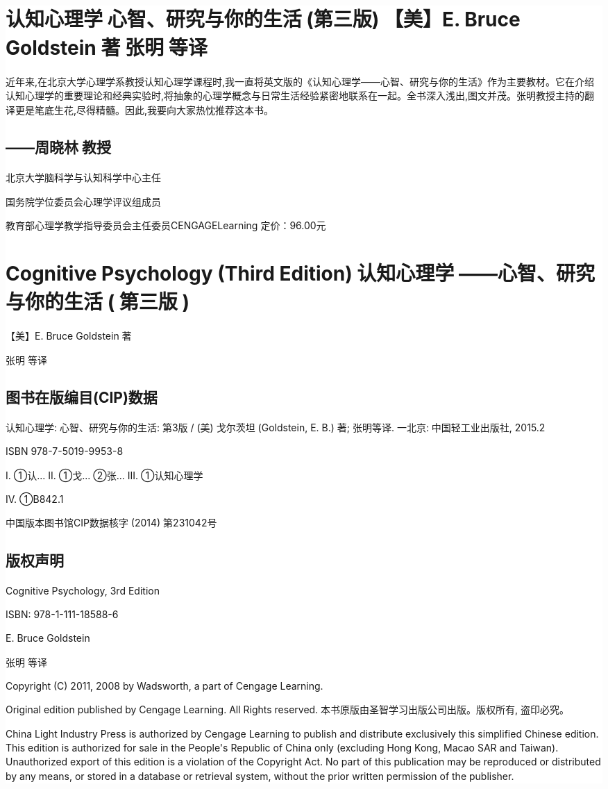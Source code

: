 







# 认知心理学 心智、研究与你的生活 (第三版) 【美】E. Bruce Goldstein 著 张明 等译

近年来,在北京大学心理学系教授认知心理学课程时,我一直将英文版的《认知心理学——心智、研究与你的生活》作为主要教材。它在介绍认知心理学的重要理论和经典实验时,将抽象的心理学概念与日常生活经验紧密地联系在一起。全书深入浅出,图文并茂。张明教授主持的翻译更是笔底生花,尽得精髓。因此,我要向大家热忱推荐这本书。

## ——周晓林 教授

北京大学脑科学与认知科学中心主任

国务院学位委员会心理学评议组成员

教育部心理学教学指导委员会主任委员CENGAGELearning 定价：96.00元

# Cognitive Psychology (Third Edition) 认知心理学 ——心智、研究与你的生活 ( 第三版 )

【美】E. Bruce Goldstein 著

张明 等译

## 图书在版编目(CIP)数据

认知心理学: 心智、研究与你的生活: 第3版 / (美) 戈尔茨坦 (Goldstein, E. B.) 著; 张明等译. 一北京: 中国轻工业出版社, 2015.2

ISBN 978-7-5019-9953-8

I. ①认... II. ①戈... ②张... III. ①认知心理学

IV. ①B842.1

中国版本图书馆CIP数据核字 (2014) 第231042号

## 版权声明

Cognitive Psychology, 3rd Edition

ISBN: 978-1-111-18588-6

E. Bruce Goldstein

张明 等译

Copyright (C) 2011, 2008 by Wadsworth, a part of Cengage Learning.

Original edition published by Cengage Learning. All Rights reserved. 本书原版由圣智学习出版公司出版。版权所有, 盗印必究。

China Light Industry Press is authorized by Cengage Learning to publish and distribute exclusively this simplified Chinese edition. This edition is authorized for sale in the People's Republic of China only (excluding Hong Kong, Macao SAR and Taiwan). Unauthorized export of this edition is a violation of the Copyright Act. No part of this publication may be reproduced or distributed by any means, or stored in a database or retrieval system, without the prior written permission of the publisher.
